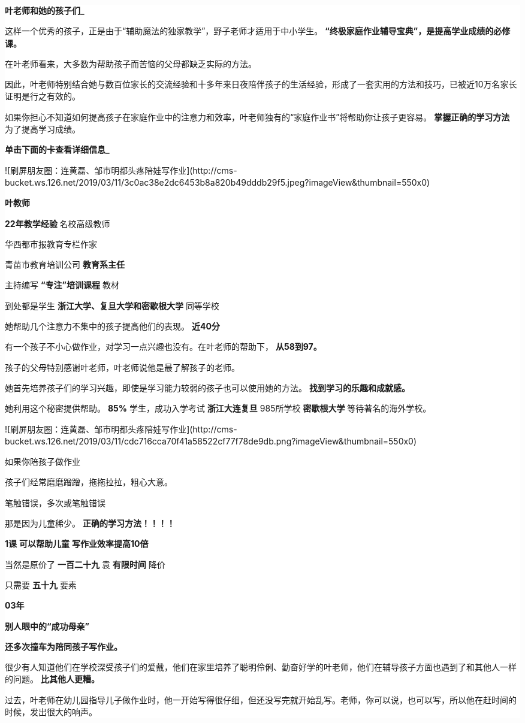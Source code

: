 **叶老师和她的孩子们_**

这样一个优秀的孩子，正是由于“辅助魔法的独家教学”，野子老师才适用于中小学生。 **“终极家庭作业辅导宝典”，是提高学业成绩的必修课。**

在叶老师看来，大多数为帮助孩子而苦恼的父母都缺乏实际的方法。

因此，叶老师特别结合她与数百位家长的交流经验和十多年来日夜陪伴孩子的生活经验，形成了一套实用的方法和技巧，已被近10万名家长证明是行之有效的。

如果你担心不知道如何提高孩子在家庭作业中的注意力和效率，叶老师独有的“家庭作业书”将帮助你让孩子更容易。 **掌握正确的学习方法** 为了提高学习成绩。

 **单击下面的卡查看详细信息_**

![刷屏朋友圈：连黄磊、邹市明都头疼陪娃写作业](http://cms-
bucket.ws.126.net/2019/03/11/3c0ac38e2dc6453b8a820b49dddb29f5.jpeg?imageView&thumbnail=550x0)  

 **叶教师**

 **22年教学经验** 名校高级教师

华西都市报教育专栏作家

青苗市教育培训公司 **教育系主任**

主持编写 **“专注”培训课程** 教材

到处都是学生 **浙江大学、复旦大学和密歇根大学** 同等学校

她帮助几个注意力不集中的孩子提高他们的表现。 **近40分**

有一个孩子不小心做作业，对学习一点兴趣也没有。在叶老师的帮助下， **从58到97。**

孩子的父母特别感谢叶老师，叶老师说他是最了解孩子的老师。

她首先培养孩子们的学习兴趣，即使是学习能力较弱的孩子也可以使用她的方法。 **找到学习的乐趣和成就感。**

她利用这个秘密提供帮助。 **85%** 学生，成功入学考试 **浙江大连复旦** 985所学校 **密歇根大学** 等待著名的海外学校。

![刷屏朋友圈：连黄磊、邹市明都头疼陪娃写作业](http://cms-
bucket.ws.126.net/2019/03/11/cdc716cca70f41a58522cf77f78de9db.png?imageView&thumbnail=550x0)  

如果你陪孩子做作业

孩子们经常磨磨蹭蹭，拖拖拉拉，粗心大意。

笔触错误，多次或笔触错误

那是因为儿童稀少。 **正确的学习方法！！！！**

 **1课** **可以帮助儿童** **写作业效率提高10倍**

当然是原价了 **一百二十九** 袁 **有限时间** 降价

只需要 **五十九** 要素

 **03年**

 **别人眼中的“成功母亲”**

 **还多次撞车为陪同孩子写作业。**

很少有人知道他们在学校深受孩子们的爱戴，他们在家里培养了聪明伶俐、勤奋好学的叶老师，他们在辅导孩子方面也遇到了和其他人一样的问题。 **比其他人更糟。**

过去，叶老师在幼儿园指导儿子做作业时，他一开始写得很仔细，但还没写完就开始乱写。老师，你可以说，也可以写，所以他在赶时间的时候，发出很大的响声。
